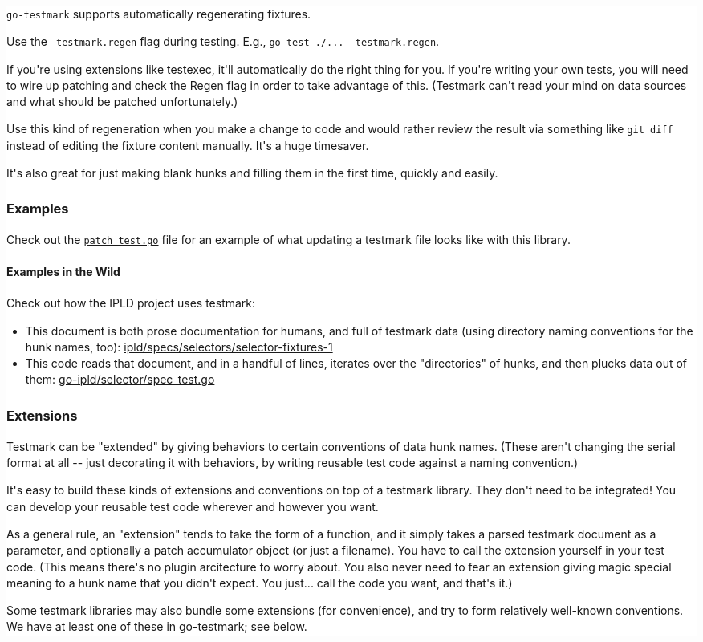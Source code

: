 `go-testmark` supports automatically regenerating fixtures.

Use the `-testmark.regen` flag during testing.  E.g., `go test ./... -testmark.regen`.

If you're using [extensions](#extensions) like [testexec](#the-testexec-convention), it'll automatically do the right thing for you.
If you're writing your own tests, you will need to wire up patching and check the [Regen flag](https://pkg.go.dev/github.com/warpfork/go-testmark#Regen)
in order to take advantage of this.  (Testmark can't read your mind on data sources and what should be patched unfortunately.)

Use this kind of regeneration when you make a change to code and would rather review the result via
something like `git diff` instead of editing the fixture content manually.
It's a huge timesaver.

It's also great for just making blank hunks and filling them in the first time, quickly and easily.

### Examples

Check out the [`patch_test.go`](patch_test.go) file for an example of what updating a testmark file looks like with this library.

#### Examples in the Wild

Check out how the IPLD project uses testmark:

- This document is both prose documentation for humans, and full of testmark data (using directory naming conventions for the hunk names, too):
  [ipld/specs/selectors/selector-fixtures-1](https://github.com/ipld/ipld/blob/17fd0efb695eb4933a68ca55d48c8e1dd765734b/specs/selectors/fixtures/selector-fixtures-1.md)
- This code reads that document, and in a handful of lines, iterates over the "directories" of hunks, and then plucks data out of them:
  [go-ipld/selector/spec_test.go](https://github.com/ipld/go-ipld-prime/blob/5c39e6803594f599a85d2545ad72faf584bf6f19/traversal/selector/spec_test.go#L29-L39)

### Extensions

Testmark can be "extended" by giving behaviors to certain conventions of data hunk names.
(These aren't changing the serial format at all -- just decorating it with behaviors, by writing reusable test code against a naming convention.)

It's easy to build these kinds of extensions and conventions on top of a testmark library.
They don't need to be integrated!  You can develop your reusable test code wherever and however you want.

As a general rule, an "extension" tends to take the form of a function,
and it simply takes a parsed testmark document as a parameter,
and optionally a patch accumulator object (or just a filename).
You have to call the extension yourself in your test code.
(This means there's no plugin arcitecture to worry about.
You also never need to fear an extension giving magic special meaning to a hunk name that you didn't expect.
You just... call the code you want, and that's it.)

Some testmark libraries may also bundle some extensions (for convenience),
and try to form relatively well-known conventions.
We have at least one of these in go-testmark; see below.
